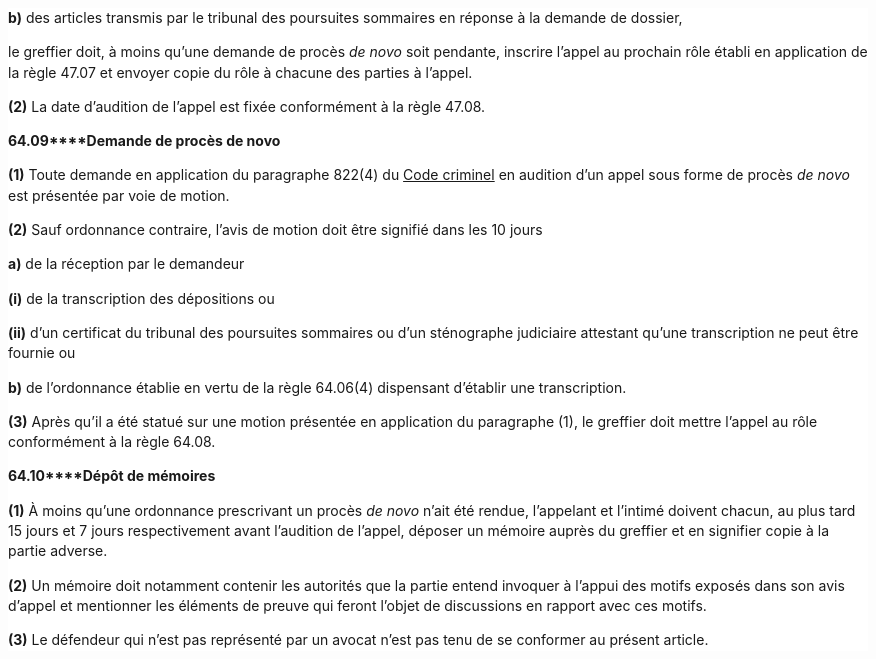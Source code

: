 
**b)** des articles transmis par le tribunal des poursuites sommaires en réponse à la demande de dossier,






le greffier doit, à moins qu’une demande de procès *de novo* soit pendante, inscrire l’appel au prochain rôle établi en application de la règle 47.07 et envoyer copie du rôle à chacune des parties à l’appel.


**(2)** La date d’audition de l’appel est fixée conformément à la règle 47.08.


**64.09****Demande de procès de novo**

**(1)** Toute demande en application du paragraphe 822(4) du [Code criminel](/fr/Lois/Lois%20révisées%20du%20Canada/C/C-46.md) en audition d’un appel sous forme de procès *de novo* est présentée par voie de motion.



**(2)** Sauf ordonnance contraire, l’avis de motion doit être signifié dans les 10 jours

**a)** de la réception par le demandeur

**(i)** de la transcription des dépositions ou



**(ii)** d’un certificat du tribunal des poursuites sommaires ou d’un sténographe judiciaire attestant qu’une transcription ne peut être fournie ou





**b)** de l’ordonnance établie en vertu de la règle 64.06(4) dispensant d’établir une transcription.





**(3)** Après qu’il a été statué sur une motion présentée en application du paragraphe (1), le greffier doit mettre l’appel au rôle conformément à la règle 64.08.




**64.10****Dépôt de mémoires**

**(1)** À moins qu’une ordonnance prescrivant un procès *de novo* n’ait été rendue, l’appelant et l’intimé doivent chacun, au plus tard 15 jours et 7 jours respectivement avant l’audition de l’appel, déposer un mémoire auprès du greffier et en signifier copie à la partie adverse.



**(2)** Un mémoire doit notamment contenir les autorités que la partie entend invoquer à l’appui des motifs exposés dans son avis d’appel et mentionner les éléments de preuve qui feront l’objet de discussions en rapport avec ces motifs.



**(3)** Le défendeur qui n’est pas représenté par un avocat n’est pas tenu de se conformer au présent article.
